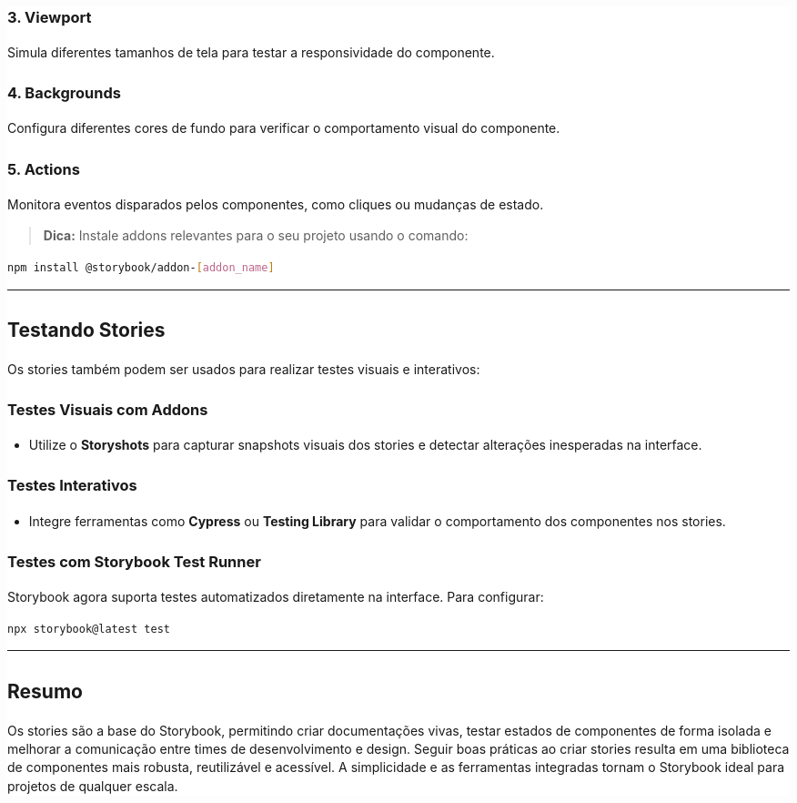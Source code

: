 ### 3. **Viewport**

Simula diferentes tamanhos de tela para testar a responsividade do componente.

### 4. **Backgrounds**

Configura diferentes cores de fundo para verificar o comportamento visual do componente.

### 5. **Actions**

Monitora eventos disparados pelos componentes, como cliques ou mudanças de estado.

> **Dica:** Instale addons relevantes para o seu projeto usando o comando:

```bash
npm install @storybook/addon-[addon_name]
```

---

## Testando Stories

Os stories também podem ser usados para realizar testes visuais e interativos:

### Testes Visuais com Addons

- Utilize o **Storyshots** para capturar snapshots visuais dos stories e detectar alterações inesperadas na interface.
    

### Testes Interativos

- Integre ferramentas como **Cypress** ou **Testing Library** para validar o comportamento dos componentes nos stories.
    

### Testes com Storybook Test Runner

Storybook agora suporta testes automatizados diretamente na interface. Para configurar:

```bash
npx storybook@latest test
```

---

## Resumo

Os stories são a base do Storybook, permitindo criar documentações vivas, testar estados de componentes de forma isolada e melhorar a comunicação entre times de desenvolvimento e design. Seguir boas práticas ao criar stories resulta em uma biblioteca de componentes mais robusta, reutilizável e acessível. A simplicidade e as ferramentas integradas tornam o Storybook ideal para projetos de qualquer escala.